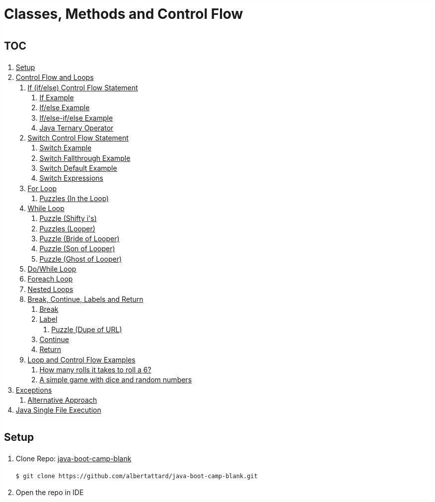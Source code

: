 # Classes, Methods and Control Flow

## TOC

1. [Setup](#setup)
1. [Control Flow and Loops](#control-flow-and-loops)
    1. [If (if/else) Control Flow Statement](#if-ifelse-control-flow-statement)
        1. [If Example](#if-example)
        1. [If/else Example](#ifelse-example)
        1. [If/else-if/else Example](#ifelse-ifelse-example)
        1. [Java Ternary Operator](#java-ternary-operator)
    1. [Switch Control Flow Statement](#switch-control-flow-statement)
        1. [Switch Example](#switch-example)
        1. [Switch Fallthrough Example](#switch-fallthrough-example)
        1. [Switch Default Example](#switch-default-example)
        1. [Switch Expressions](#switch-expressions)
    1. [For Loop](#for-loop)
        1. [Puzzles (In the Loop)](#puzzles-in-the-loop)
    1. [While Loop](#while-loop)
        1. [Puzzle (Shifty i's)](#puzzle-shifty-is)
        1. [Puzzles (Looper)](#puzzles-looper)
        1. [Puzzle (Bride of Looper)](#puzzle-bride-of-looper)
        1. [Puzzle (Son of Looper)](#puzzle-son-of-looper)
        1. [Puzzle (Ghost of Looper)](#puzzle-ghost-of-looper)
    1. [Do/While Loop](#dowhile-loop)
    1. [Foreach Loop](#foreach-loop)
    1. [Nested Loops](#nested-loops)
    1. [Break, Continue, Labels and Return](#break-continue-labels-and-return)
        1. [Break](#break)
        1. [Label](#label)
            1. [Puzzle (Dupe of URL)](#puzzle-dupe-of-url)
        1. [Continue](#continue)
        1. [Return](#return)
    1. [Loop and Control Flow Examples](#loop-and-control-flow-examples)
        1. [How many rolls it takes to roll a 6?](#how-many-rolls-it-takes-to-roll-a-6)
        1. [A simple game with dice and random numbers](#a-simple-game-with-dice-and-random-numbers)
1. [Exceptions](#exceptions)
    1. [Alternative Approach](#alternative-approach)
1. [Java Single File Execution](#java-single-file-execution)

## Setup

1. Clone Repo: [java-boot-camp-blank](https://github.com/albertattard/java-boot-camp-blank)

    ```bash
    $ git clone https://github.com/albertattard/java-boot-camp-blank.git
    ```

1. Open the repo in IDE
